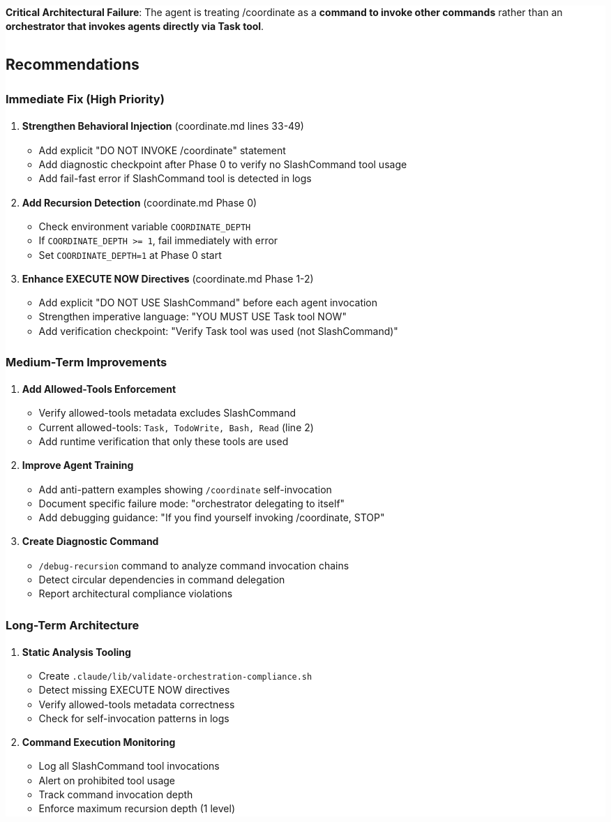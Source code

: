 **Critical Architectural Failure**:
The agent is treating /coordinate as a **command to invoke other commands** rather than an **orchestrator that invokes agents directly via Task tool**.

## Recommendations

### Immediate Fix (High Priority)

1. **Strengthen Behavioral Injection** (coordinate.md lines 33-49)
   - Add explicit "DO NOT INVOKE /coordinate" statement
   - Add diagnostic checkpoint after Phase 0 to verify no SlashCommand tool usage
   - Add fail-fast error if SlashCommand tool is detected in logs

2. **Add Recursion Detection** (coordinate.md Phase 0)
   - Check environment variable `COORDINATE_DEPTH`
   - If `COORDINATE_DEPTH >= 1`, fail immediately with error
   - Set `COORDINATE_DEPTH=1` at Phase 0 start

3. **Enhance EXECUTE NOW Directives** (coordinate.md Phase 1-2)
   - Add explicit "DO NOT USE SlashCommand" before each agent invocation
   - Strengthen imperative language: "YOU MUST USE Task tool NOW"
   - Add verification checkpoint: "Verify Task tool was used (not SlashCommand)"

### Medium-Term Improvements

1. **Add Allowed-Tools Enforcement**
   - Verify allowed-tools metadata excludes SlashCommand
   - Current allowed-tools: `Task, TodoWrite, Bash, Read` (line 2)
   - Add runtime verification that only these tools are used

2. **Improve Agent Training**
   - Add anti-pattern examples showing `/coordinate` self-invocation
   - Document specific failure mode: "orchestrator delegating to itself"
   - Add debugging guidance: "If you find yourself invoking /coordinate, STOP"

3. **Create Diagnostic Command**
   - `/debug-recursion` command to analyze command invocation chains
   - Detect circular dependencies in command delegation
   - Report architectural compliance violations

### Long-Term Architecture

1. **Static Analysis Tooling**
   - Create `.claude/lib/validate-orchestration-compliance.sh`
   - Detect missing EXECUTE NOW directives
   - Verify allowed-tools metadata correctness
   - Check for self-invocation patterns in logs

2. **Command Execution Monitoring**
   - Log all SlashCommand tool invocations
   - Alert on prohibited tool usage
   - Track command invocation depth
   - Enforce maximum recursion depth (1 level)

